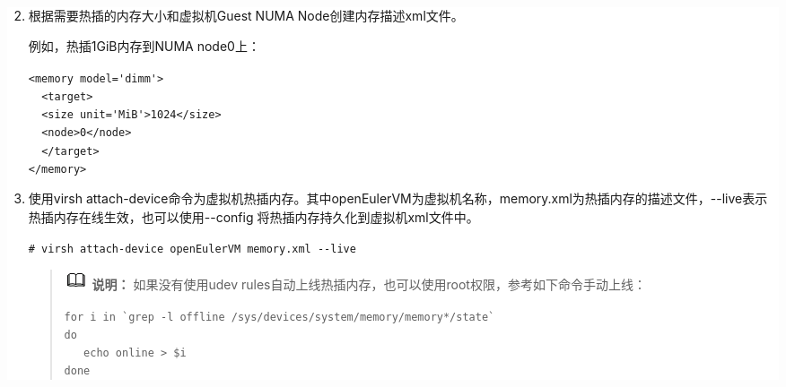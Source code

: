 2.  根据需要热插的内存大小和虚拟机Guest NUMA Node创建内存描述xml文件。

    例如，热插1GiB内存到NUMA node0上：

    ```
    <memory model='dimm'>
      <target>
      <size unit='MiB'>1024</size>
      <node>0</node>
      </target>
    </memory>
    ```

3.  使用virsh attach-device命令为虚拟机热插内存。其中openEulerVM为虚拟机名称，memory.xml为热插内存的描述文件，--live表示热插内存在线生效，也可以使用--config 将热插内存持久化到虚拟机xml文件中。

    ```
    # virsh attach-device openEulerVM memory.xml --live
    ```

    >![](./public_sys-resources/icon-note.gif) **说明：** 
    >如果没有使用udev rules自动上线热插内存，也可以使用root权限，参考如下命令手动上线：
    >```
    >for i in `grep -l offline /sys/devices/system/memory/memory*/state`
    >do
    >    echo online > $i
    >done
    >```

